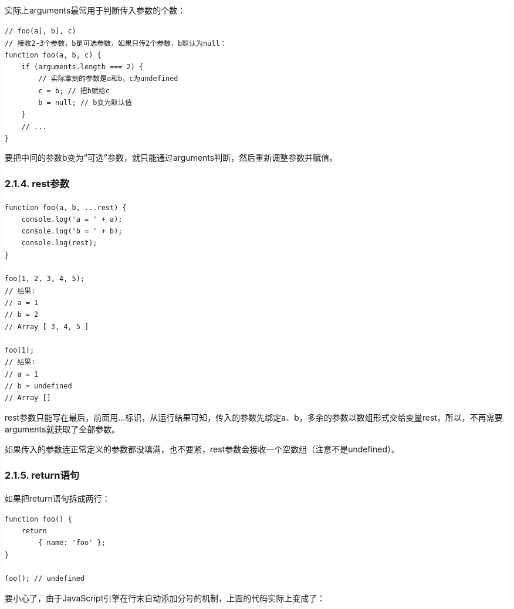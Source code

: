 实际上arguments最常用于判断传入参数的个数：

```
// foo(a[, b], c)
// 接收2~3个参数，b是可选参数，如果只传2个参数，b默认为null：
function foo(a, b, c) {
    if (arguments.length === 2) {
        // 实际拿到的参数是a和b，c为undefined
        c = b; // 把b赋给c
        b = null; // b变为默认值
    }
    // ...
}
```

要把中间的参数b变为“可选”参数，就只能通过arguments判断，然后重新调整参数并赋值。

### 2.1.4. rest参数
```
function foo(a, b, ...rest) {
    console.log('a = ' + a);
    console.log('b = ' + b);
    console.log(rest);
}

foo(1, 2, 3, 4, 5);
// 结果:
// a = 1
// b = 2
// Array [ 3, 4, 5 ]

foo(1);
// 结果:
// a = 1
// b = undefined
// Array []
```
rest参数只能写在最后，前面用...标识，从运行结果可知，传入的参数先绑定a、b，多余的参数以数组形式交给变量rest，所以，不再需要arguments就获取了全部参数。

如果传入的参数连正常定义的参数都没填满，也不要紧，rest参数会接收一个空数组（注意不是undefined）。

### 2.1.5. return语句
如果把return语句拆成两行：

```
function foo() {
    return
        { name: 'foo' };
}

foo(); // undefined
```

要小心了，由于JavaScript引擎在行末自动添加分号的机制，上面的代码实际上变成了：
